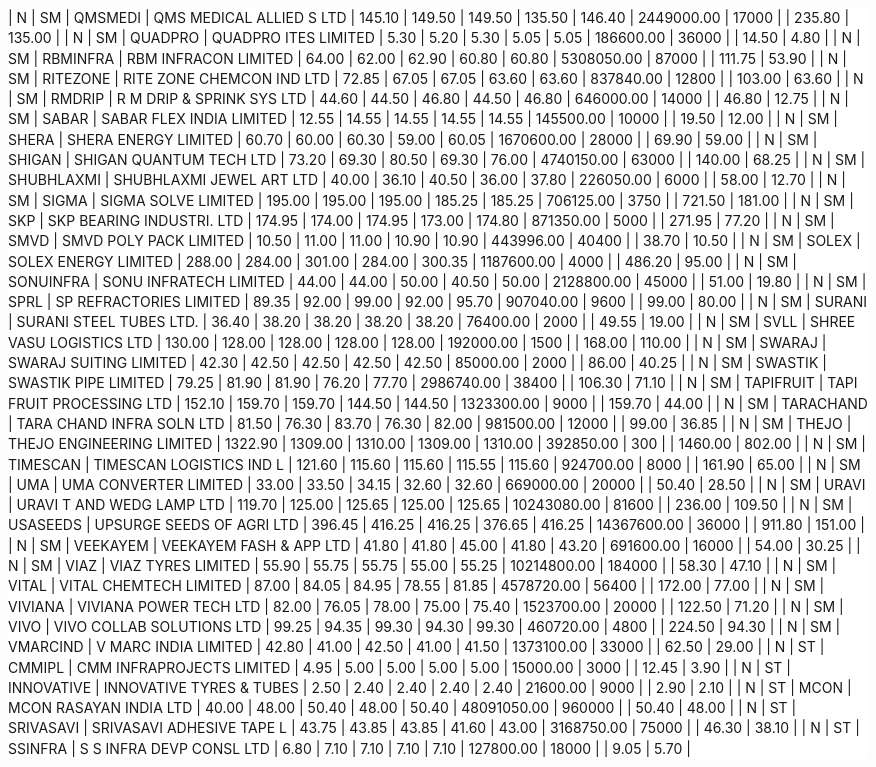 | N | SM | QMSMEDI | QMS MEDICAL ALLIED S LTD | 145.10 | 149.50 | 149.50 | 135.50 | 146.40 | 2449000.00 | 17000 |  | 235.80 | 135.00 |
| N | SM | QUADPRO | QUADPRO ITES LIMITED | 5.30 | 5.20 | 5.30 | 5.05 | 5.05 | 186600.00 | 36000 |  | 14.50 | 4.80 |
| N | SM | RBMINFRA | RBM INFRACON LIMITED | 64.00 | 62.00 | 62.90 | 60.80 | 60.80 | 5308050.00 | 87000 |  | 111.75 | 53.90 |
| N | SM | RITEZONE | RITE ZONE CHEMCON IND LTD | 72.85 | 67.05 | 67.05 | 63.60 | 63.60 | 837840.00 | 12800 |  | 103.00 | 63.60 |
| N | SM | RMDRIP | R M DRIP & SPRINK SYS LTD | 44.60 | 44.50 | 46.80 | 44.50 | 46.80 | 646000.00 | 14000 |  | 46.80 | 12.75 |
| N | SM | SABAR | SABAR FLEX INDIA LIMITED | 12.55 | 14.55 | 14.55 | 14.55 | 14.55 | 145500.00 | 10000 |  | 19.50 | 12.00 |
| N | SM | SHERA | SHERA ENERGY LIMITED | 60.70 | 60.00 | 60.30 | 59.00 | 60.05 | 1670600.00 | 28000 |  | 69.90 | 59.00 |
| N | SM | SHIGAN | SHIGAN QUANTUM TECH LTD | 73.20 | 69.30 | 80.50 | 69.30 | 76.00 | 4740150.00 | 63000 |  | 140.00 | 68.25 |
| N | SM | SHUBHLAXMI | SHUBHLAXMI JEWEL ART LTD | 40.00 | 36.10 | 40.50 | 36.00 | 37.80 | 226050.00 | 6000 |  | 58.00 | 12.70 |
| N | SM | SIGMA | SIGMA SOLVE LIMITED | 195.00 | 195.00 | 195.00 | 185.25 | 185.25 | 706125.00 | 3750 |  | 721.50 | 181.00 |
| N | SM | SKP | SKP BEARING INDUSTRI. LTD | 174.95 | 174.00 | 174.95 | 173.00 | 174.80 | 871350.00 | 5000 |  | 271.95 | 77.20 |
| N | SM | SMVD | SMVD POLY PACK LIMITED | 10.50 | 11.00 | 11.00 | 10.90 | 10.90 | 443996.00 | 40400 |  | 38.70 | 10.50 |
| N | SM | SOLEX | SOLEX ENERGY LIMITED | 288.00 | 284.00 | 301.00 | 284.00 | 300.35 | 1187600.00 | 4000 |  | 486.20 | 95.00 |
| N | SM | SONUINFRA | SONU INFRATECH LIMITED | 44.00 | 44.00 | 50.00 | 40.50 | 50.00 | 2128800.00 | 45000 |  | 51.00 | 19.80 |
| N | SM | SPRL | SP REFRACTORIES LIMITED | 89.35 | 92.00 | 99.00 | 92.00 | 95.70 | 907040.00 | 9600 |  | 99.00 | 80.00 |
| N | SM | SURANI | SURANI STEEL TUBES LTD. | 36.40 | 38.20 | 38.20 | 38.20 | 38.20 | 76400.00 | 2000 |  | 49.55 | 19.00 |
| N | SM | SVLL | SHREE VASU LOGISTICS LTD | 130.00 | 128.00 | 128.00 | 128.00 | 128.00 | 192000.00 | 1500 |  | 168.00 | 110.00 |
| N | SM | SWARAJ | SWARAJ SUITING LIMITED | 42.30 | 42.50 | 42.50 | 42.50 | 42.50 | 85000.00 | 2000 |  | 86.00 | 40.25 |
| N | SM | SWASTIK | SWASTIK PIPE LIMITED | 79.25 | 81.90 | 81.90 | 76.20 | 77.70 | 2986740.00 | 38400 |  | 106.30 | 71.10 |
| N | SM | TAPIFRUIT | TAPI FRUIT PROCESSING LTD | 152.10 | 159.70 | 159.70 | 144.50 | 144.50 | 1323300.00 | 9000 |  | 159.70 | 44.00 |
| N | SM | TARACHAND | TARA CHAND INFRA SOLN LTD | 81.50 | 76.30 | 83.70 | 76.30 | 82.00 | 981500.00 | 12000 |  | 99.00 | 36.85 |
| N | SM | THEJO | THEJO ENGINEERING LIMITED | 1322.90 | 1309.00 | 1310.00 | 1309.00 | 1310.00 | 392850.00 | 300 |  | 1460.00 | 802.00 |
| N | SM | TIMESCAN | TIMESCAN LOGISTICS IND L | 121.60 | 115.60 | 115.60 | 115.55 | 115.60 | 924700.00 | 8000 |  | 161.90 | 65.00 |
| N | SM | UMA | UMA CONVERTER LIMITED | 33.00 | 33.50 | 34.15 | 32.60 | 32.60 | 669000.00 | 20000 |  | 50.40 | 28.50 |
| N | SM | URAVI | URAVI T AND WEDG LAMP LTD | 119.70 | 125.00 | 125.65 | 125.00 | 125.65 | 10243080.00 | 81600 |  | 236.00 | 109.50 |
| N | SM | USASEEDS | UPSURGE SEEDS OF AGRI LTD | 396.45 | 416.25 | 416.25 | 376.65 | 416.25 | 14367600.00 | 36000 |  | 911.80 | 151.00 |
| N | SM | VEEKAYEM | VEEKAYEM FASH & APP LTD | 41.80 | 41.80 | 45.00 | 41.80 | 43.20 | 691600.00 | 16000 |  | 54.00 | 30.25 |
| N | SM | VIAZ | VIAZ TYRES LIMITED | 55.90 | 55.75 | 55.75 | 55.00 | 55.25 | 10214800.00 | 184000 |  | 58.30 | 47.10 |
| N | SM | VITAL | VITAL CHEMTECH LIMITED | 87.00 | 84.05 | 84.95 | 78.55 | 81.85 | 4578720.00 | 56400 |  | 172.00 | 77.00 |
| N | SM | VIVIANA | VIVIANA POWER TECH LTD | 82.00 | 76.05 | 78.00 | 75.00 | 75.40 | 1523700.00 | 20000 |  | 122.50 | 71.20 |
| N | SM | VIVO | VIVO COLLAB SOLUTIONS LTD | 99.25 | 94.35 | 99.30 | 94.30 | 99.30 | 460720.00 | 4800 |  | 224.50 | 94.30 |
| N | SM | VMARCIND | V MARC INDIA LIMITED | 42.80 | 41.00 | 42.50 | 41.00 | 41.50 | 1373100.00 | 33000 |  | 62.50 | 29.00 |
| N | ST | CMMIPL | CMM INFRAPROJECTS LIMITED | 4.95 | 5.00 | 5.00 | 5.00 | 5.00 | 15000.00 | 3000 |  | 12.45 | 3.90 |
| N | ST | INNOVATIVE | INNOVATIVE TYRES & TUBES | 2.50 | 2.40 | 2.40 | 2.40 | 2.40 | 21600.00 | 9000 |  | 2.90 | 2.10 |
| N | ST | MCON | MCON RASAYAN INDIA LTD | 40.00 | 48.00 | 50.40 | 48.00 | 50.40 | 48091050.00 | 960000 |  | 50.40 | 48.00 |
| N | ST | SRIVASAVI | SRIVASAVI ADHESIVE TAPE L | 43.75 | 43.85 | 43.85 | 41.60 | 43.00 | 3168750.00 | 75000 |  | 46.30 | 38.10 |
| N | ST | SSINFRA | S S INFRA DEVP CONSL LTD | 6.80 | 7.10 | 7.10 | 7.10 | 7.10 | 127800.00 | 18000 |  | 9.05 | 5.70 |